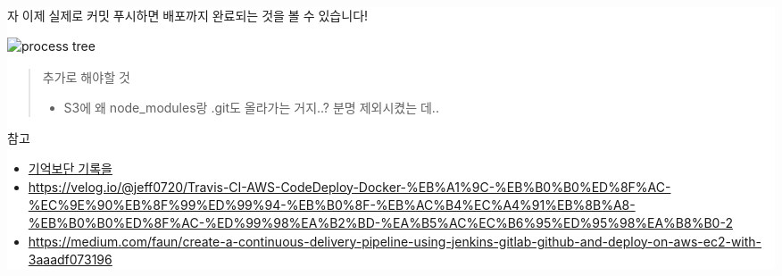 자 이제 실제로 커밋 푸시하면 배포까지 완료되는 것을 볼 수 있습니다!

![process tree](/assets/images/2020-02-24-img/28.png)

> 추가로 해야할 것
> - S3에 왜 node_modules랑 .git도 올라가는 거지..? 분명 제외시켰는 데..


참고
- [기억보단 기록을](https://jojoldu.tistory.com/265)
- https://velog.io/@jeff0720/Travis-CI-AWS-CodeDeploy-Docker-%EB%A1%9C-%EB%B0%B0%ED%8F%AC-%EC%9E%90%EB%8F%99%ED%99%94-%EB%B0%8F-%EB%AC%B4%EC%A4%91%EB%8B%A8-%EB%B0%B0%ED%8F%AC-%ED%99%98%EA%B2%BD-%EA%B5%AC%EC%B6%95%ED%95%98%EA%B8%B0-2
- https://medium.com/faun/create-a-continuous-delivery-pipeline-using-jenkins-gitlab-github-and-deploy-on-aws-ec2-with-3aaadf073196
